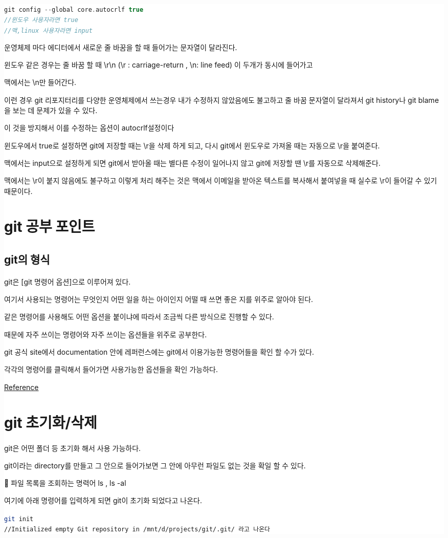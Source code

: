 ```c
git config --global core.autocrlf true
//윈도우 사용자라면 true
//맥,linux 사용자라면 input
```

운영체제 마다 에디터에서 새로운 줄 바꿈을 할 때 들어가는 문자열이 달라진다.

윈도우 같은 경우는 줄 바꿈 할 때 \r\n (\r : carriage-return , \n: line feed) 이 두개가 동시에 들어가고

맥에서는 \n만 들어간다.

이런 경우 git 리포지터리를 다양한 운영체제에서 쓰는경우 내가 수정하지 않았음에도 불고하고 줄 바꿈 문자열이 달라져서 git history나 git blame을 보는 데 문제가 있을 수 있다.

이 것을 방지해서 이를 수정하는 옵션이 autocrlf설정이다

윈도우에서 true로 설정하면 git에 저장할 때는 \r을 삭제 하게 되고, 다시 git에서 윈도우로 가져올 때는 자동으로 \r을 붙여준다.

맥에서는 input으로 설정하게 되면 git에서 받아올 때는 별다른 수정이 일어나지 않고 git에 저장할 땐 \r를 자동으로 삭제해준다.

맥에서는 \r이 붙지 않음에도 불구하고 이렇게 처리 해주는 것은 맥에서 이메일을 받아온 텍스트를 복사해서 붙여넣을 때 실수로 \r이 들어갈 수 있기 때문이다.

# git 공부 포인트

## git의 형식

git은 [git 명령어 옵션]으로 이루어져 있다.

여기서 사용되는 명령어는 무엇인지 어떤 일을 하는 아이인지 어떨 때 쓰면 좋은 지를 위주로 알아야 된다.

같은 명령어를 사용해도 어떤 옵션을 붙이냐에 따라서 조금씩 다른 방식으로 진행할 수 있다.

때문에 자주 쓰이는 명령어와 자주 쓰이는 옵션들을 위주로 공부한다.

git 공식 site에서 documentation 안에 레퍼런스에는 git에서 이용가능한 명령어들을 확인 할 수가 있다.

각각의 명령어를 클릭해서 들어가면 사용가능한 옵션들을 확인 가능하다.

[Reference](https://git-scm.com/docs)

# git 초기화/삭제

git은 어떤 폴더 등 초기화 해서 사용 가능하다.

git이라는 directory를 만들고 그 안으로 들어가보면 그 안에 아무런 파일도 없는 것을 확일 할 수 있다. 

<aside>
📌 파일 목록을 조회하는 명력어 ls , ls -al

</aside>

여기에 아래 명령어를 입력하게 되면 git이 초기화 되었다고 나온다.

```bash
git init
//Initialized empty Git repository in /mnt/d/projects/git/.git/ 라고 나온다
```
